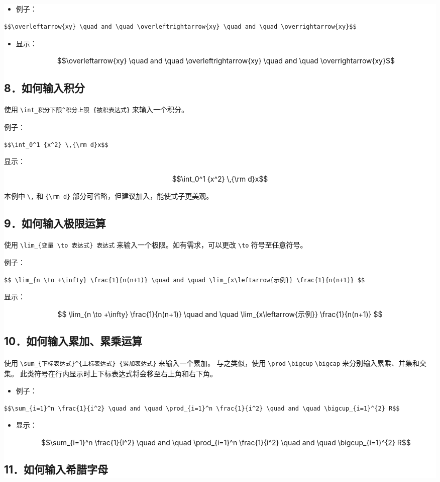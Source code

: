 - 例子：

```
$$\overleftarrow{xy} \quad and \quad \overleftrightarrow{xy} \quad and \quad \overrightarrow{xy}$$
```

- 显示：

  $$\overleftarrow{xy} \quad and \quad \overleftrightarrow{xy} \quad and \quad \overrightarrow{xy}$$


## 8．如何输入积分

使用 `\int_积分下限^积分上限 {被积表达式}` 来输入一个积分。

例子：

```
$$\int_0^1 {x^2} \,{\rm d}x$$
```

显示：

$$\int_0^1 {x^2} \,{\rm d}x$$

本例中 `\,` 和 `{\rm d}` 部分可省略，但建议加入，能使式子更美观。

## 9．如何输入极限运算

使用 `\lim_{变量 \to 表达式} 表达式` 来输入一个极限。如有需求，可以更改 `\to` 符号至任意符号。

例子：

```
$$ \lim_{n \to +\infty} \frac{1}{n(n+1)} \quad and \quad \lim_{x\leftarrow{示例}} \frac{1}{n(n+1)} $$
```

显示：

$$ \lim_{n \to +\infty} \frac{1}{n(n+1)} \quad and \quad \lim_{x\leftarrow{示例}} \frac{1}{n(n+1)} $$

## 10．如何输入累加、累乘运算

使用 `\sum_{下标表达式}^{上标表达式} {累加表达式}` 来输入一个累加。 
与之类似，使用 `\prod` `\bigcup` `\bigcap` 来分别输入累乘、并集和交集。 
此类符号在行内显示时上下标表达式将会移至右上角和右下角。

- 例子：

```
$$\sum_{i=1}^n \frac{1}{i^2} \quad and \quad \prod_{i=1}^n \frac{1}{i^2} \quad and \quad \bigcup_{i=1}^{2} R$$
```

- 显示：

  $$\sum_{i=1}^n \frac{1}{i^2} \quad and \quad \prod_{i=1}^n \frac{1}{i^2} \quad and \quad \bigcup_{i=1}^{2} R$$


## 11．如何输入希腊字母
